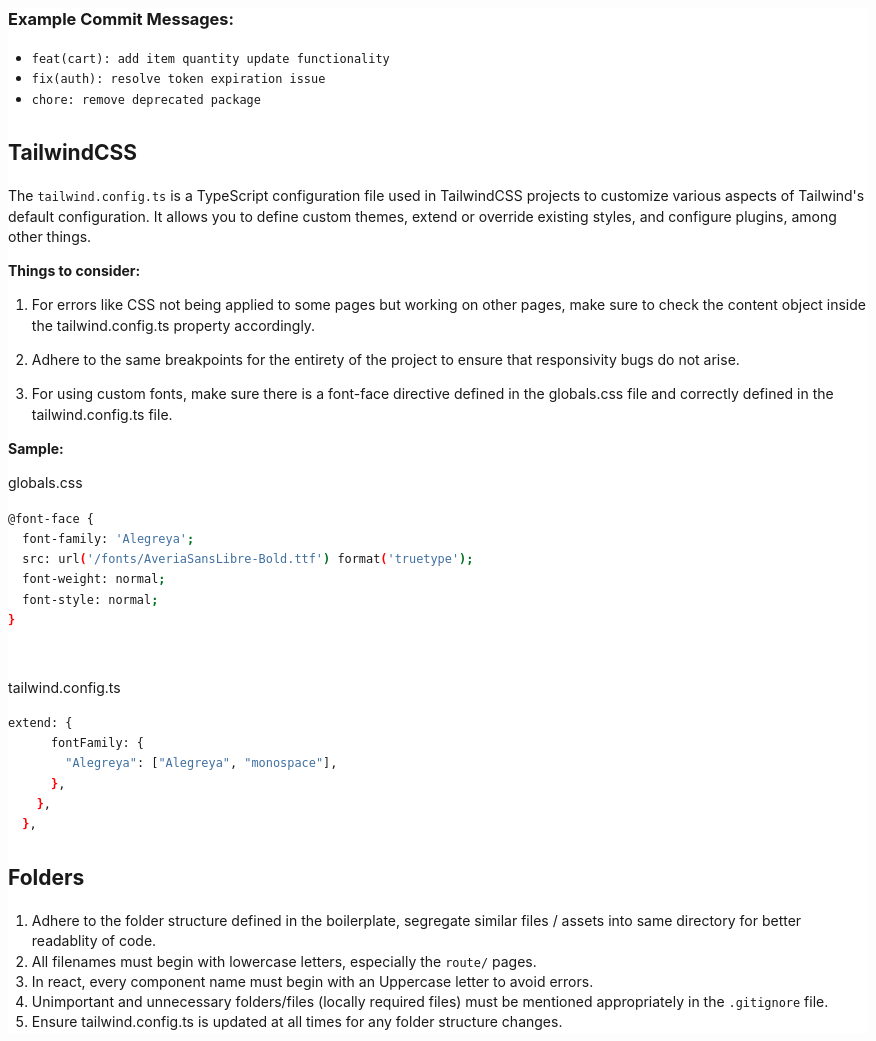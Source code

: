 ### Example Commit Messages:
- `feat(cart): add item quantity update functionality`
- `fix(auth): resolve token expiration issue`
- `chore: remove deprecated package`

## TailwindCSS
The `tailwind.config.ts` is a TypeScript configuration file used in TailwindCSS projects to customize various aspects of Tailwind's default configuration. It allows you to define custom themes, extend or override existing styles, and configure plugins, among other things.

**Things to consider:**

1. For errors like CSS not being applied to some pages but working on other pages, make sure to check the content object inside the tailwind.config.ts property accordingly.

2. Adhere to the same breakpoints for the entirety of the project to ensure that responsivity bugs do not arise.
3. For using custom fonts, make sure there is a font-face directive defined in the globals.css file and correctly defined in the tailwind.config.ts file.

**Sample:**

globals.css
```bash
@font-face {
  font-family: 'Alegreya';
  src: url('/fonts/AveriaSansLibre-Bold.ttf') format('truetype');
  font-weight: normal;
  font-style: normal;
}
```

<br/>

tailwind.config.ts
```bash
extend: {
      fontFamily: {
        "Alegreya": ["Alegreya", "monospace"],
      },
    },
  },
```

## Folders
1. Adhere to the folder structure defined in the boilerplate, segregate similar files / assets into same directory for better readablity of code.
2. All filenames must begin with lowercase letters, especially the `route/` pages.
3. In react, every component name must begin with an Uppercase letter to avoid errors.
4. Unimportant and unnecessary folders/files (locally required files) must be mentioned appropriately in the `.gitignore` file.
5. Ensure tailwind.config.ts is updated at all times for any folder structure changes.


[csivitu-shield]: https://img.shields.io/badge/csivitu-csivitu-blue
[csivitu-url]: https://csivit.com
[issues-shield]: https://img.shields.io/github/issues/csivitu/Template.svg?style=flat-square
[issues-url]: https://github.com/csivitu/Template/issues